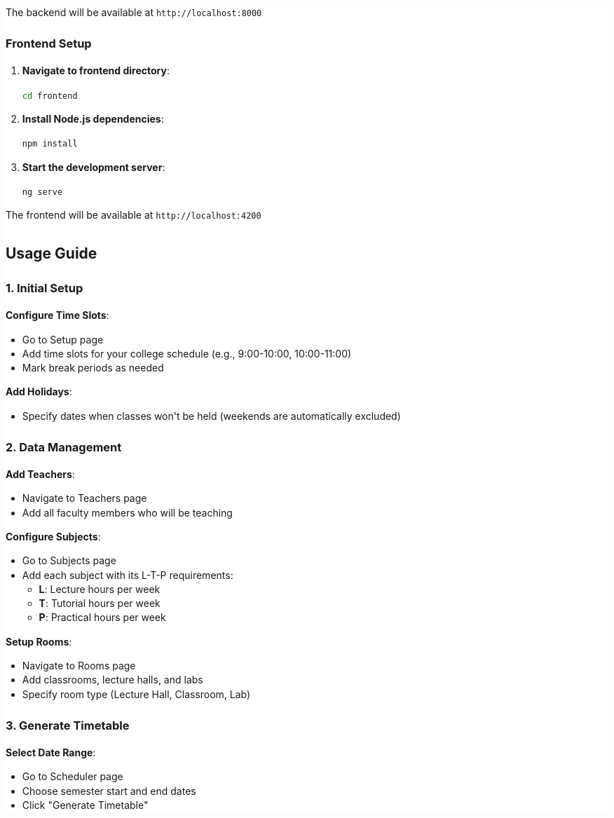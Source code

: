 The backend will be available at `http://localhost:8000`

### Frontend Setup

1. **Navigate to frontend directory**:
   ```bash
   cd frontend
   ```

2. **Install Node.js dependencies**:
   ```bash
   npm install
   ```

3. **Start the development server**:
   ```bash
   ng serve
   ```

The frontend will be available at `http://localhost:4200`

## Usage Guide

### 1. Initial Setup

**Configure Time Slots**:
- Go to Setup page
- Add time slots for your college schedule (e.g., 9:00-10:00, 10:00-11:00)
- Mark break periods as needed

**Add Holidays**:
- Specify dates when classes won't be held (weekends are automatically excluded)

### 2. Data Management

**Add Teachers**:
- Navigate to Teachers page
- Add all faculty members who will be teaching

**Configure Subjects**:
- Go to Subjects page
- Add each subject with its L-T-P requirements:
  - **L**: Lecture hours per week
  - **T**: Tutorial hours per week
  - **P**: Practical hours per week

**Setup Rooms**:
- Navigate to Rooms page
- Add classrooms, lecture halls, and labs
- Specify room type (Lecture Hall, Classroom, Lab)

### 3. Generate Timetable

**Select Date Range**:
- Go to Scheduler page
- Choose semester start and end dates
- Click "Generate Timetable"
